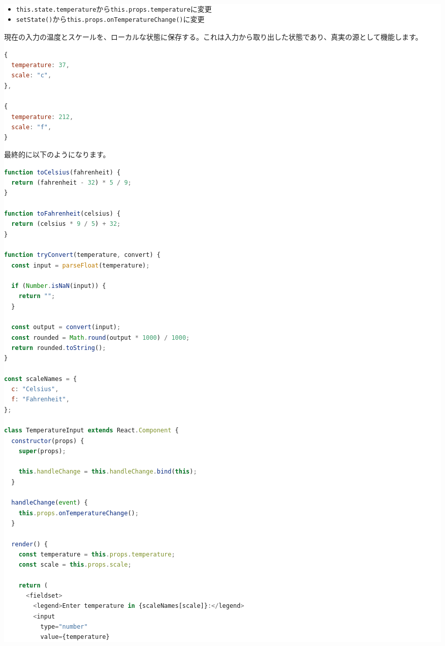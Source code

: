 - `this.state.temperature`から`this.props.temperature`に変更
- `setState()`から`this.props.onTemperatureChange()`に変更

現在の入力の温度とスケールを、ローカルな状態に保存する。これは入力から取り出した状態であり、真実の源として機能します。

```javascript
{
  temperature: 37,
  scale: "c",
},

{
  temperature: 212,
  scale: "f",
}
```

最終的に以下のようになります。

```javascript
function toCelsius(fahrenheit) {
  return (fahrenheit - 32) * 5 / 9;
}

function toFahrenheit(celsius) {
  return (celsius * 9 / 5) + 32;
}

function tryConvert(temperature, convert) {
  const input = parseFloat(temperature);

  if (Number.isNaN(input)) {
    return "";
  }

  const output = convert(input);
  const rounded = Math.round(output * 1000) / 1000;
  return rounded.toString();
}

const scaleNames = {
  c: "Celsius",
  f: "Fahrenheit",
};

class TemperatureInput extends React.Component {
  constructor(props) {
    super(props);

    this.handleChange = this.handleChange.bind(this);
  }

  handleChange(event) {
    this.props.onTemperatureChange();
  }

  render() {
    const temperature = this.props.temperature;
    const scale = this.props.scale;

    return (
      <fieldset>
        <legend>Enter temperature in {scaleNames[scale]}:</legend>
        <input
          type="number"
          value={temperature}
```